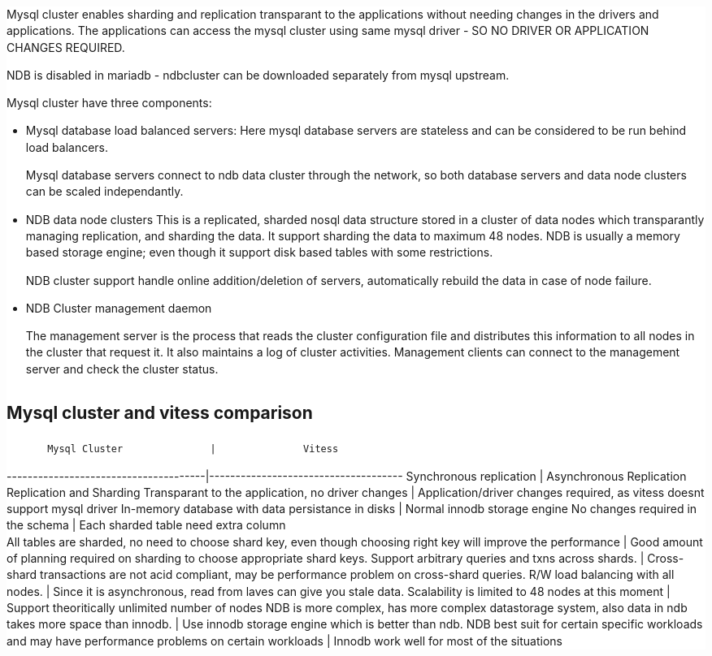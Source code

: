   Mysql cluster enables sharding and replication transparant to the applications
without needing changes in the drivers and applications. The applications can
access the mysql cluster using same mysql driver - SO NO DRIVER OR APPLICATION
CHANGES REQUIRED.

  NDB is disabled in mariadb - ndbcluster can be downloaded separately from
mysql upstream.
  
Mysql cluster have three components:

* Mysql database load balanced servers: 
  Here mysql database servers are stateless and can be considered to be run
behind load balancers.

  Mysql database servers connect to ndb data cluster through the network, so
both database servers and data node clusters can be scaled independantly. 

* NDB data node clusters
  This is a replicated, sharded nosql data structure stored in a cluster of data
nodes which transparantly managing replication, and sharding the data. It
support sharding the data to maximum 48 nodes. NDB is usually a memory based
storage engine; even though it support disk based tables with some restrictions.

  NDB cluster support handle online addition/deletion of servers, automatically
rebuild the data in case of node failure.

* NDB Cluster management daemon

  The management server is the process that reads the cluster configuration file
and distributes this information to all nodes in the cluster that request it. It
also maintains a log of cluster activities. Management clients can connect to
the management server and check the cluster status.


## Mysql cluster and vitess comparison

           Mysql Cluster               |               Vitess                
 --------------------------------------|-------------------------------------
  Synchronous replication              | Asynchronous Replication              
  Replication and Sharding Transparant to the application, no driver changes | Application/driver changes required, as vitess doesnt support mysql driver
  In-memory database with data persistance in disks | Normal innodb storage engine
  No changes required in the schema    | Each sharded table need extra column  
  All tables are sharded, no need to choose shard key, even though choosing right key will improve the performance  | Good amount of planning required on sharding to choose appropriate shard keys.
  Support arbitrary queries and txns across shards. | Cross-shard transactions are not acid compliant, may be performance problem on cross-shard queries.
  R/W load balancing with all nodes.   | Since it is asynchronous, read from laves can give you stale data.
  Scalability is limited to 48 nodes at this moment | Support theoritically unlimited number of nodes
  NDB is more complex, has more complex datastorage system, also data in ndb takes more space than innodb. | Use innodb storage engine which is better than ndb.
  NDB best suit for certain specific workloads and may have performance problems on certain workloads  | Innodb work well for most of the situations
